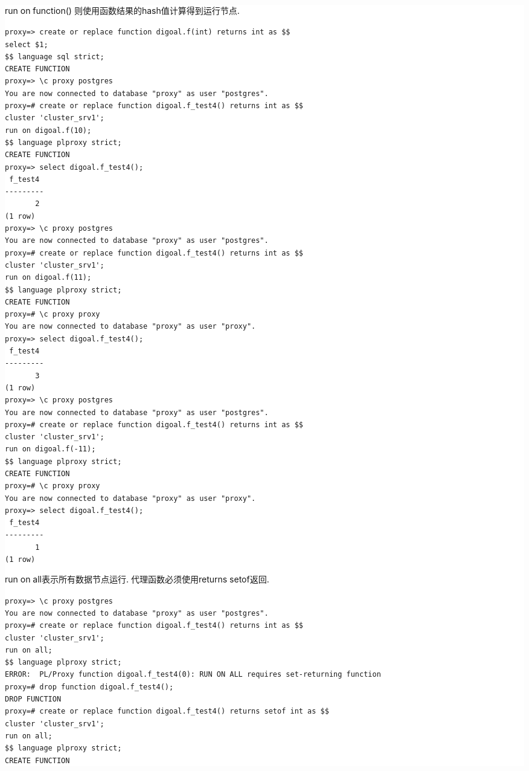   
run on function() 则使用函数结果的hash值计算得到运行节点.  
```
proxy=> create or replace function digoal.f(int) returns int as $$    
select $1;    
$$ language sql strict;    
CREATE FUNCTION    
proxy=> \c proxy postgres    
You are now connected to database "proxy" as user "postgres".    
proxy=# create or replace function digoal.f_test4() returns int as $$    
cluster 'cluster_srv1';    
run on digoal.f(10);      
$$ language plproxy strict;    
CREATE FUNCTION    
proxy=> select digoal.f_test4();    
 f_test4     
---------    
       2    
(1 row)    
proxy=> \c proxy postgres    
You are now connected to database "proxy" as user "postgres".    
proxy=# create or replace function digoal.f_test4() returns int as $$    
cluster 'cluster_srv1';    
run on digoal.f(11);      
$$ language plproxy strict;    
CREATE FUNCTION    
proxy=# \c proxy proxy    
You are now connected to database "proxy" as user "proxy".    
proxy=> select digoal.f_test4();    
 f_test4     
---------    
       3    
(1 row)    
proxy=> \c proxy postgres    
You are now connected to database "proxy" as user "postgres".    
proxy=# create or replace function digoal.f_test4() returns int as $$    
cluster 'cluster_srv1';    
run on digoal.f(-11);      
$$ language plproxy strict;    
CREATE FUNCTION    
proxy=# \c proxy proxy    
You are now connected to database "proxy" as user "proxy".    
proxy=> select digoal.f_test4();    
 f_test4     
---------    
       1    
(1 row)    
```
  
run on all表示所有数据节点运行. 代理函数必须使用returns setof返回.  
```
proxy=> \c proxy postgres    
You are now connected to database "proxy" as user "postgres".    
proxy=# create or replace function digoal.f_test4() returns int as $$    
cluster 'cluster_srv1';    
run on all;                
$$ language plproxy strict;    
ERROR:  PL/Proxy function digoal.f_test4(0): RUN ON ALL requires set-returning function    
proxy=# drop function digoal.f_test4();    
DROP FUNCTION    
proxy=# create or replace function digoal.f_test4() returns setof int as $$    
cluster 'cluster_srv1';    
run on all;      
$$ language plproxy strict;    
CREATE FUNCTION    
```